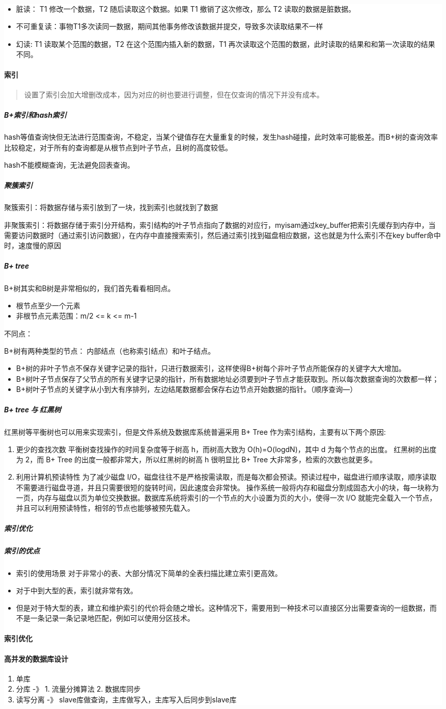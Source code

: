 - 脏读： T1 修改一个数据，T2 随后读取这个数据。如果 T1 撤销了这次修改，那么 T2 读取的数据是脏数据。

- 不可重复读：事物T1多次读同一数据，期间其他事务修改该数据并提交，导致多次读取结果不一样

- 幻读: T1 读取某个范围的数据，T2 在这个范围内插入新的数据，T1 再次读取这个范围的数据，此时读取的结果和和第一次读取的结果不同。

#### 索引
> 设置了索引会加大增删改成本，因为对应的树也要进行调整，但在仅查询的情况下并没有成本。

##### B+索引和hash索引
hash等值查询快但无法进行范围查询，不稳定，当某个键值存在大量重复的时候，发生hash碰撞，此时效率可能极差。而B+树的查询效率比较稳定，对于所有的查询都是从根节点到叶子节点，且树的高度较低。

hash不能模糊查询，无法避免回表查询。


##### 聚簇索引
聚簇索引：将数据存储与索引放到了一块，找到索引也就找到了数据

非聚簇索引：将数据存储于索引分开结构，索引结构的叶子节点指向了数据的对应行，myisam通过key_buffer把索引先缓存到内存中，当需要访问数据时（通过索引访问数据），在内存中直接搜索索引，然后通过索引找到磁盘相应数据，这也就是为什么索引不在key buffer命中时，速度慢的原因

##### B+ tree
B+树其实和B树是非常相似的，我们首先看看相同点。
- 根节点至少一个元素
- 非根节点元素范围：m/2 <= k <= m-1

不同点：

B+树有两种类型的节点：
内部结点（也称索引结点）和叶子结点。

- B+树的非叶子节点不保存关键字记录的指针，只进行数据索引，这样使得B+树每个非叶子节点所能保存的关键字大大增加。
- B+树叶子节点保存了父节点的所有关键字记录的指针，所有数据地址必须要到叶子节点才能获取到。所以每次数据查询的次数都一样；
- B+树叶子节点的关键字从小到大有序排列，左边结尾数据都会保存右边节点开始数据的指针。（顺序查询—）

##### B+ tree 与 红黑树
红黑树等平衡树也可以用来实现索引，但是文件系统及数据库系统普遍采用 B+ Tree 作为索引结构，主要有以下两个原因: 

1. 更少的查找次数 平衡树查找操作的时间复杂度等于树高 h，而树高大致为 O(h)=O(logdN)，其中 d 为每个节点的出度。 红黑树的出度为 2，而 B+ Tree 的出度一般都非常大，所以红黑树的树高 h 很明显比 B+ Tree 大非常多，检索的次数也就更多。 

2. 利用计算机预读特性 为了减少磁盘 I/O，磁盘往往不是严格按需读取，而是每次都会预读。预读过程中，磁盘进行顺序读取，顺序读取不需要进行磁盘寻道，并且只需要很短的旋转时间，因此速度会非常快。 操作系统一般将内存和磁盘分割成固态大小的块，每一块称为一页，内存与磁盘以页为单位交换数据。数据库系统将索引的一个节点的大小设置为页的大小，使得一次 I/O 就能完全载入一个节点，并且可以利用预读特性，相邻的节点也能够被预先载入。 

##### 索引优化
##### 索引的优点
- 索引的使用场景 对于非常小的表、大部分情况下简单的全表扫描比建立索引更高效。 

- 对于中到大型的表，索引就非常有效。 

- 但是对于特大型的表，建立和维护索引的代价将会随之增长。这种情况下，需要用到一种技术可以直接区分出需要查询的一组数据，而不是一条记录一条记录地匹配，例如可以使用分区技术。

#### 索引优化

#### 高并发的数据库设计
1. 单库
2. 分库 -》 1. 流量分摊算法 2. 数据库同步
3. 读写分离 -》 slave库做查询，主库做写入，主库写入后同步到slave库
